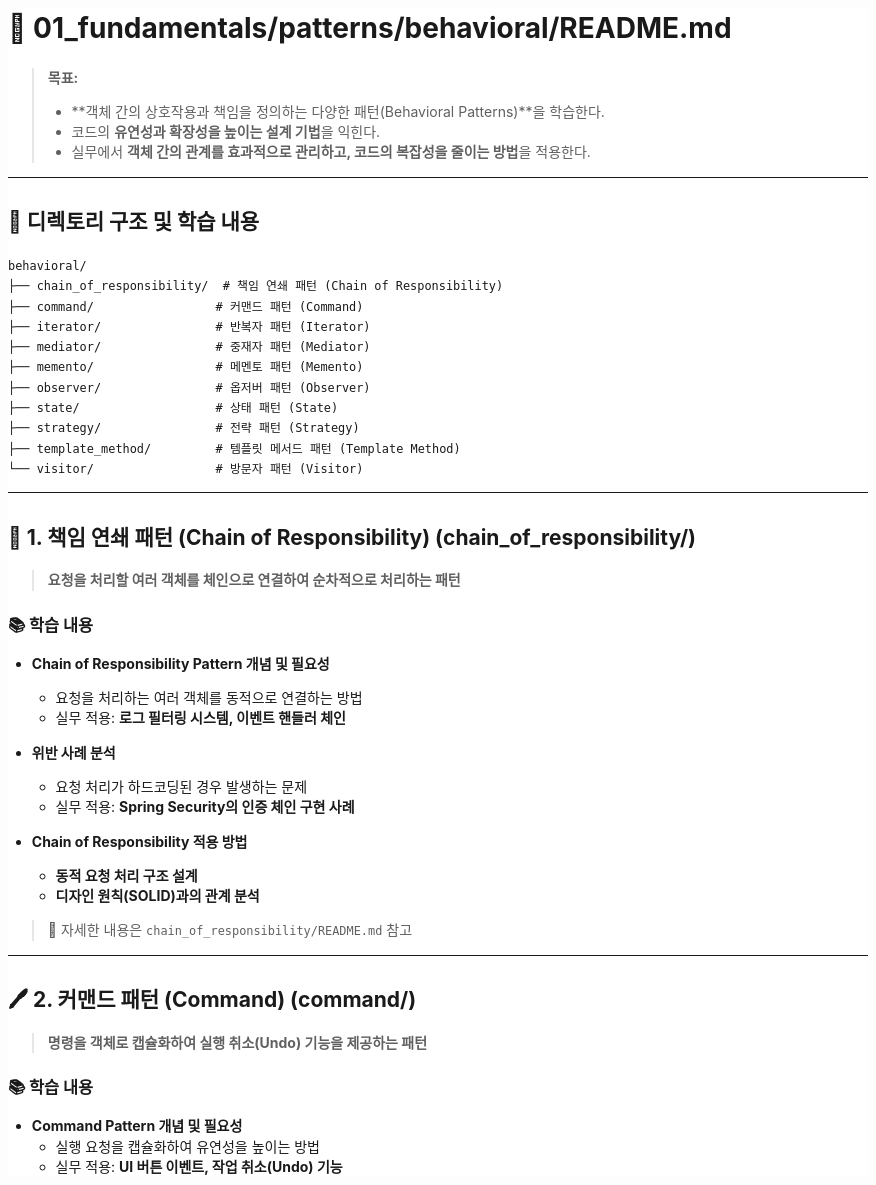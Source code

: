 # 📂 **01_fundamentals/patterns/behavioral/README.md**  
> **목표:**  
> - **객체 간의 상호작용과 책임을 정의하는 다양한 패턴(Behavioral Patterns)**을 학습한다.  
> - 코드의 **유연성과 확장성을 높이는 설계 기법**을 익힌다.  
> - 실무에서 **객체 간의 관계를 효과적으로 관리하고, 코드의 복잡성을 줄이는 방법**을 적용한다.  

---

## 📌 **디렉토리 구조 및 학습 내용**  
```
behavioral/
├── chain_of_responsibility/  # 책임 연쇄 패턴 (Chain of Responsibility)
├── command/                 # 커맨드 패턴 (Command)
├── iterator/                # 반복자 패턴 (Iterator)
├── mediator/                # 중재자 패턴 (Mediator)
├── memento/                 # 메멘토 패턴 (Memento)
├── observer/                # 옵저버 패턴 (Observer)
├── state/                   # 상태 패턴 (State)
├── strategy/                # 전략 패턴 (Strategy)
├── template_method/         # 템플릿 메서드 패턴 (Template Method)
└── visitor/                 # 방문자 패턴 (Visitor)
```

---

## 🔗 **1. 책임 연쇄 패턴 (Chain of Responsibility) (chain_of_responsibility/)**  
> **요청을 처리할 여러 객체를 체인으로 연결하여 순차적으로 처리하는 패턴**  

### 📚 학습 내용  
- **Chain of Responsibility Pattern 개념 및 필요성**  
  - 요청을 처리하는 여러 객체를 동적으로 연결하는 방법  
  - 실무 적용: **로그 필터링 시스템, 이벤트 핸들러 체인**  

- **위반 사례 분석**  
  - 요청 처리가 하드코딩된 경우 발생하는 문제  
  - 실무 적용: **Spring Security의 인증 체인 구현 사례**  

- **Chain of Responsibility 적용 방법**  
  - **동적 요청 처리 구조 설계**  
  - **디자인 원칙(SOLID)과의 관계 분석**  

> 📍 자세한 내용은 `chain_of_responsibility/README.md` 참고  

---

## 🖊 **2. 커맨드 패턴 (Command) (command/)**  
> **명령을 객체로 캡슐화하여 실행 취소(Undo) 기능을 제공하는 패턴**  

### 📚 학습 내용  
- **Command Pattern 개념 및 필요성**  
  - 실행 요청을 캡슐화하여 유연성을 높이는 방법  
  - 실무 적용: **UI 버튼 이벤트, 작업 취소(Undo) 기능**  
